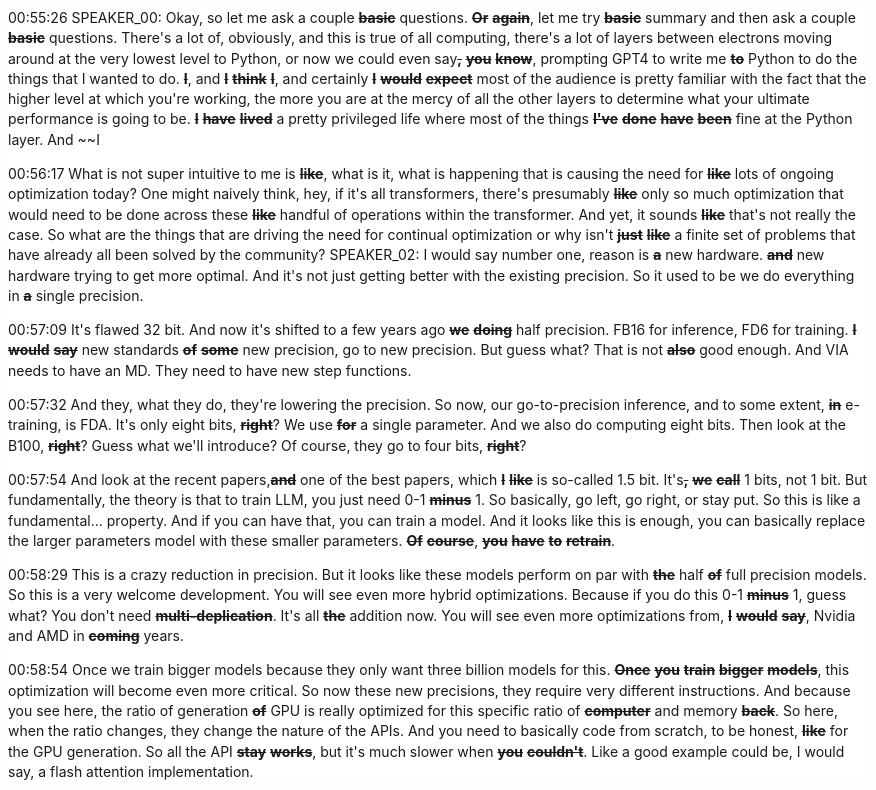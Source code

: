 00:55:26 
 SPEAKER_00: Okay, so let me ask a couple ~~**basic**~~ questions. ~~**Or**~~ ~~**again**~~, let me try ~~**basic**~~ summary and then ask a couple ~~**basic**~~ questions. There's a lot of, obviously, and this is true of all computing, there's a lot of layers between electrons moving around at the very lowest level to Python, or now we could even say~~**,**~~ ~~**you**~~ ~~**know**~~, prompting GPT4 to write me ~~**to**~~ Python to do the things that I wanted to do. ~~**I**~~, and ~~**I**~~ ~~**think**~~ ~~**I**~~, and certainly ~~**I**~~ ~~**would**~~ ~~**expect**~~ most of the audience is pretty familiar with the fact that the higher level at which you're working, the more you are at the mercy of all the other layers to determine what your ultimate performance is going to be. ~~**I**~~ ~~**have**~~ ~~**lived**~~ a pretty privileged life where most of the things ~~**I've**~~ ~~**done**~~ ~~**have**~~ ~~**been**~~ fine at the Python layer. And ~~I

00:56:17 
 What is not super intuitive to me is ~~**like**~~, what is it, what is happening that is causing the need for ~~**like**~~ lots of ongoing optimization today? One might naively think, hey, if it's all transformers, there's presumably ~~**like**~~ only so much optimization that would need to be done across these ~~**like**~~ handful of operations within the transformer. And yet, it sounds ~~**like**~~ that's not really the case. So what are the things that are driving the need for continual optimization or why isn't ~~**just**~~ ~~**like**~~ a finite set of problems that have already all been solved by the community? SPEAKER_02: I would say number one, reason is ~~**a**~~ new hardware. ~~**and**~~ new hardware trying to get more optimal. And it's not just getting better with the existing precision. So it used to be we do everything in ~~**a**~~ single precision.

00:57:09 
 It's flawed 32 bit. And now it's shifted to a few years ago ~~**we**~~ ~~**doing**~~ half precision. FB16 for inference, FD6 for training. ~~**I**~~ ~~**would**~~ ~~**say**~~ new standards ~~**of**~~ ~~**some**~~ new precision, go to new precision. But guess what? That is not ~~**also**~~ good enough. And VIA needs to have an MD. They need to have new step functions.

00:57:32 
 And they, what they do, they're lowering the precision. So now, our go-to-precision inference, and to some extent, ~~**in**~~ e-training, is FDA. It's only eight bits, ~~**right**~~? We use ~~**for**~~ a single parameter. And we also do computing eight bits. Then look at the B100, ~~**right**~~? Guess what we'll introduce? Of course, they go to four bits, ~~**right**~~?

00:57:54 
 And look at the recent papers,~~**and**~~ one of the best papers, which ~~**I**~~ ~~**like**~~ is so-called 1.5 bit. It's~~**,**~~ ~~**we**~~ ~~**call**~~ 1 bits, not 1 bit. But fundamentally, the theory is that to train LLM, you just need 0-1 ~~**minus**~~ 1. So basically, go left, go right, or stay put. So this is like a fundamental... property. And if you can have that, you can train a model. And it looks like this is enough, you can basically replace the larger parameters model with these smaller parameters. ~~**Of**~~ ~~**course**~~, ~~**you**~~ ~~**have**~~ ~~**to**~~ ~~**retrain**~~.

00:58:29 
 This is a crazy reduction in precision. But it looks like these models perform on par with ~~**the**~~ half ~~**of**~~ full precision models. So this is a very welcome development. You will see even more hybrid optimizations. Because if you do this 0-1 ~~**minus**~~ 1, guess what? You don't need ~~**multi-deplication**~~. It's all ~~**the**~~ addition now. You will see even more optimizations from, ~~**I**~~ ~~**would**~~ ~~**say**~~, Nvidia and AMD in ~~**coming**~~ years.

00:58:54 
 Once we train bigger models because they only want three billion models for this. ~~**Once**~~ ~~**you**~~ ~~**train**~~ ~~**bigger**~~ ~~**models**~~, this optimization will become even more critical. So now these new precisions, they require very different instructions. And because you see here, the ratio of generation ~~**of**~~ GPU is really optimized for this specific ratio of ~~**computer**~~ and memory ~~**back**~~. So here, when the ratio changes, they change the nature of the APIs. And you need to basically code from scratch, to be honest, ~~**like**~~ for the GPU generation. So all the API ~~**stay**~~ ~~**works**~~, but it's much slower when ~~**you**~~ ~~**couldn't**~~. Like a good example could be, I would say, a flash attention implementation.
